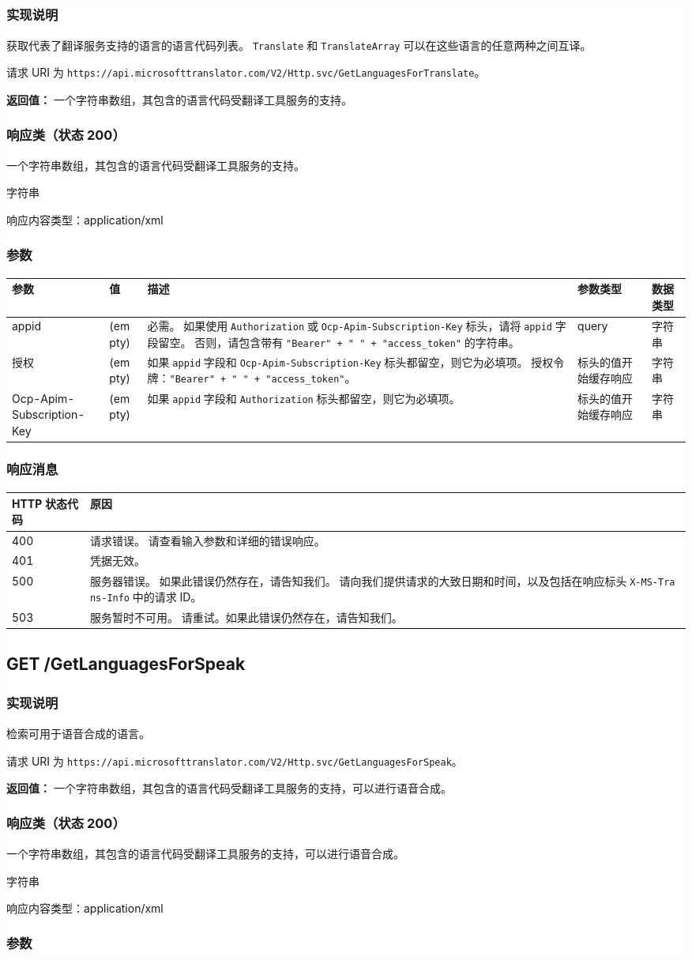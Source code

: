 ### <a name="implementation-notes"></a>实现说明
获取代表了翻译服务支持的语言的语言代码列表。  `Translate` 和 `TranslateArray` 可以在这些语言的任意两种之间互译。

请求 URI 为 `https://api.microsofttranslator.com/V2/Http.svc/GetLanguagesForTranslate`。

**返回值：** 一个字符串数组，其包含的语言代码受翻译工具服务的支持。

### <a name="response-class-status-200"></a>响应类（状态 200）
一个字符串数组，其包含的语言代码受翻译工具服务的支持。

字符串

响应内容类型：application/xml
 
### <a name="parameters"></a>参数

|参数|值|描述|参数类型|数据类型|
|:--|:--|:--|:--|:--|
|appid|(empty)|必需。 如果使用 `Authorization` 或 `Ocp-Apim-Subscription-Key` 标头，请将 `appid` 字段留空。 否则，请包含带有 `"Bearer" + " " + "access_token"` 的字符串。|query|字符串|
|授权|(empty)  |如果 `appid` 字段和 `Ocp-Apim-Subscription-Key` 标头都留空，则它为必填项。 授权令牌：`"Bearer" + " " + "access_token"`。|标头的值开始缓存响应|字符串|
|Ocp-Apim-Subscription-Key|(empty)|如果 `appid` 字段和 `Authorization` 标头都留空，则它为必填项。|标头的值开始缓存响应|字符串|

### <a name="response-messages"></a>响应消息

|HTTP 状态代码|原因|
|:--|:--|
|400    |请求错误。 请查看输入参数和详细的错误响应。|
|401    |凭据无效。|
|500    |服务器错误。 如果此错误仍然存在，请告知我们。 请向我们提供请求的大致日期和时间，以及包括在响应标头 `X-MS-Trans-Info` 中的请求 ID。|
|503|服务暂时不可用。 请重试。如果此错误仍然存在，请告知我们。|

## <a name="get-getlanguagesforspeak"></a>GET /GetLanguagesForSpeak

### <a name="implementation-notes"></a>实现说明
检索可用于语音合成的语言。

请求 URI 为 `https://api.microsofttranslator.com/V2/Http.svc/GetLanguagesForSpeak`。

**返回值：** 一个字符串数组，其包含的语言代码受翻译工具服务的支持，可以进行语音合成。

### <a name="response-class-status-200"></a>响应类（状态 200）
一个字符串数组，其包含的语言代码受翻译工具服务的支持，可以进行语音合成。

字符串

响应内容类型：application/xml

### <a name="parameters"></a>参数

